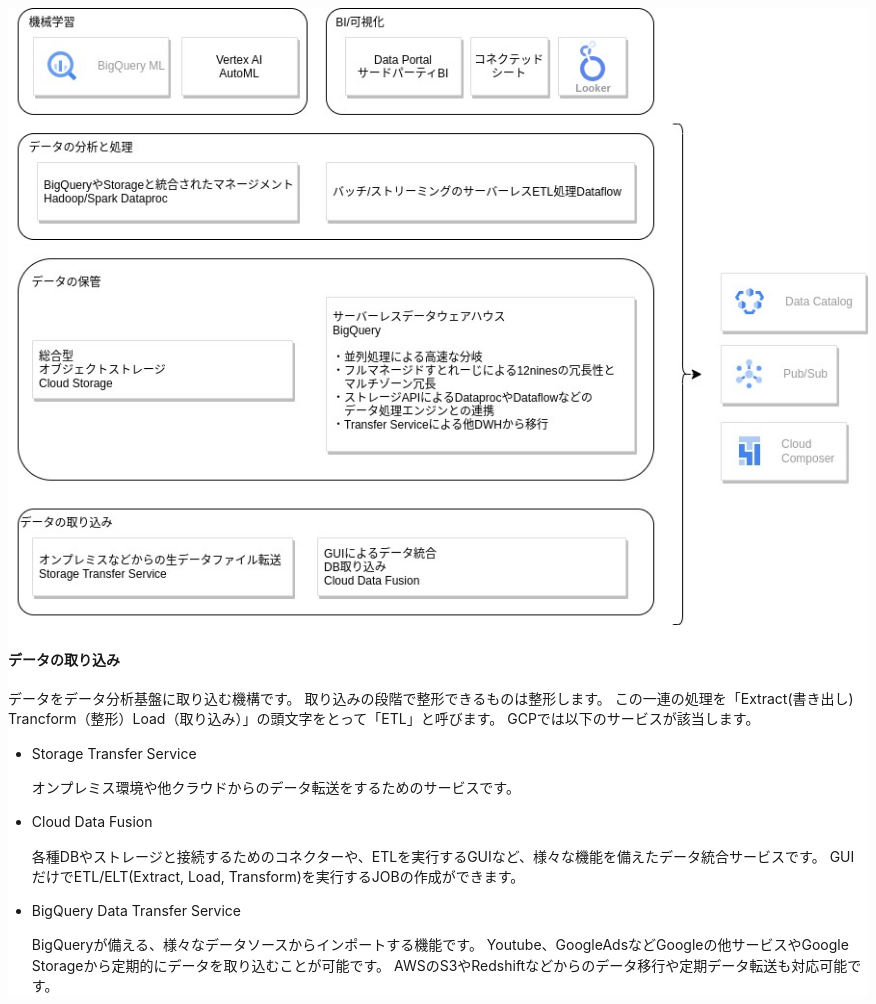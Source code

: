 ![Alt text](image/gcp2.jpg)

#### **データの取り込み**

データをデータ分析基盤に取り込む機構です。
取り込みの段階で整形できるものは整形します。
この一連の処理を「Extract(書き出し) Trancform（整形）Load（取り込み）」の頭文字をとって「ETL」と呼びます。
GCPでは以下のサービスが該当します。

- Storage Transfer Service
    
    オンプレミス環境や他クラウドからのデータ転送をするためのサービスです。

- Cloud Data Fusion

    各種DBやストレージと接続するためのコネクターや、ETLを実行するGUIなど、様々な機能を備えたデータ統合サービスです。
    GUIだけでETL/ELT(Extract, Load, Transform)を実行するJOBの作成ができます。

- BigQuery Data Transfer Service

    BigQueryが備える、様々なデータソースからインポートする機能です。
    Youtube、GoogleAdsなどGoogleの他サービスやGoogle Storageから定期的にデータを取り込むことが可能です。
    AWSのS3やRedshiftなどからのデータ移行や定期データ転送も対応可能です。
